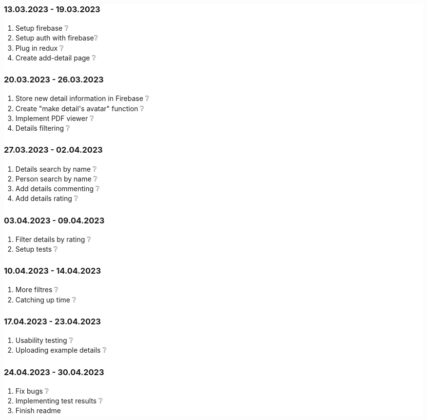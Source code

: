 ### 13.03.2023 - 19.03.2023

1) Setup firebase ❔
2) Setup auth with firebase❔
3) Plug in redux ❔
4) Create add-detail page ❔

### 20.03.2023 - 26.03.2023
1) Store new detail information in Firebase ❔
2) Create "make detail's avatar" function ❔
3) Implement PDF viewer  ❔
4) Details filtering  ❔

### 27.03.2023 - 02.04.2023

1) Details search by name ❔
2) Person search by name ❔
3) Add details commenting ❔
4) Add details rating ❔

### 03.04.2023 - 09.04.2023

1) Filter details by rating ❔
2) Setup tests ❔

### 10.04.2023 - 14.04.2023

1) More filtres ❔ 
2) Catching up time ❔

### 17.04.2023 - 23.04.2023

1) Usability testing ❔
2) Uploading example details ❔

### 24.04.2023 - 30.04.2023

1) Fix bugs ❔
2) Implementing test results ❔
3) Finish readme

